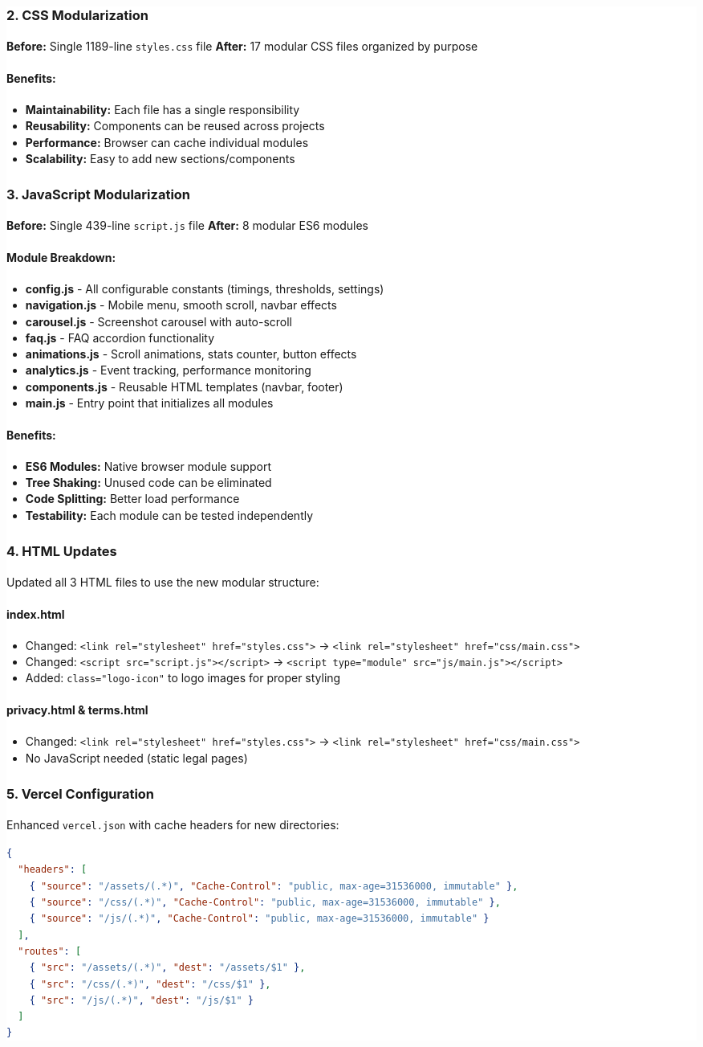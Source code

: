 ### 2. CSS Modularization
**Before:** Single 1189-line `styles.css` file
**After:** 17 modular CSS files organized by purpose

#### Benefits:
- **Maintainability:** Each file has a single responsibility
- **Reusability:** Components can be reused across projects
- **Performance:** Browser can cache individual modules
- **Scalability:** Easy to add new sections/components

### 3. JavaScript Modularization
**Before:** Single 439-line `script.js` file
**After:** 8 modular ES6 modules

#### Module Breakdown:
- **config.js** - All configurable constants (timings, thresholds, settings)
- **navigation.js** - Mobile menu, smooth scroll, navbar effects
- **carousel.js** - Screenshot carousel with auto-scroll
- **faq.js** - FAQ accordion functionality
- **animations.js** - Scroll animations, stats counter, button effects
- **analytics.js** - Event tracking, performance monitoring
- **components.js** - Reusable HTML templates (navbar, footer)
- **main.js** - Entry point that initializes all modules

#### Benefits:
- **ES6 Modules:** Native browser module support
- **Tree Shaking:** Unused code can be eliminated
- **Code Splitting:** Better load performance
- **Testability:** Each module can be tested independently

### 4. HTML Updates
Updated all 3 HTML files to use the new modular structure:

#### index.html
- Changed: `<link rel="stylesheet" href="styles.css">` → `<link rel="stylesheet" href="css/main.css">`
- Changed: `<script src="script.js"></script>` → `<script type="module" src="js/main.js"></script>`
- Added: `class="logo-icon"` to logo images for proper styling

#### privacy.html & terms.html
- Changed: `<link rel="stylesheet" href="styles.css">` → `<link rel="stylesheet" href="css/main.css">`
- No JavaScript needed (static legal pages)

### 5. Vercel Configuration
Enhanced `vercel.json` with cache headers for new directories:

```json
{
  "headers": [
    { "source": "/assets/(.*)", "Cache-Control": "public, max-age=31536000, immutable" },
    { "source": "/css/(.*)", "Cache-Control": "public, max-age=31536000, immutable" },
    { "source": "/js/(.*)", "Cache-Control": "public, max-age=31536000, immutable" }
  ],
  "routes": [
    { "src": "/assets/(.*)", "dest": "/assets/$1" },
    { "src": "/css/(.*)", "dest": "/css/$1" },
    { "src": "/js/(.*)", "dest": "/js/$1" }
  ]
}
```
